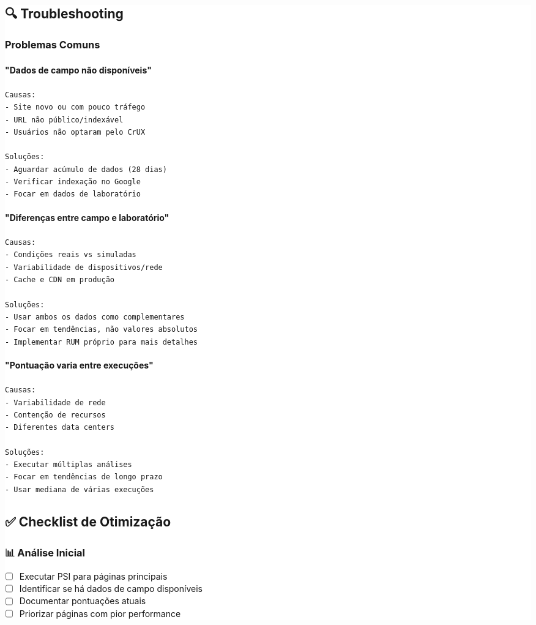 ```javascript
```

## 🔍 Troubleshooting

### **Problemas Comuns**

#### **"Dados de campo não disponíveis"**
```
Causas:
- Site novo ou com pouco tráfego
- URL não público/indexável  
- Usuários não optaram pelo CrUX

Soluções:
- Aguardar acúmulo de dados (28 dias)
- Verificar indexação no Google
- Focar em dados de laboratório
```

#### **"Diferenças entre campo e laboratório"**
```
Causas:
- Condições reais vs simuladas
- Variabilidade de dispositivos/rede
- Cache e CDN em produção

Soluções:
- Usar ambos os dados como complementares
- Focar em tendências, não valores absolutos
- Implementar RUM próprio para mais detalhes
```

#### **"Pontuação varia entre execuções"**
```
Causas:
- Variabilidade de rede
- Contenção de recursos
- Diferentes data centers

Soluções:
- Executar múltiplas análises
- Focar em tendências de longo prazo
- Usar mediana de várias execuções
```

## ✅ Checklist de Otimização

### **📊 Análise Inicial**
- [ ] Executar PSI para páginas principais
- [ ] Identificar se há dados de campo disponíveis
- [ ] Documentar pontuações atuais
- [ ] Priorizar páginas com pior performance
